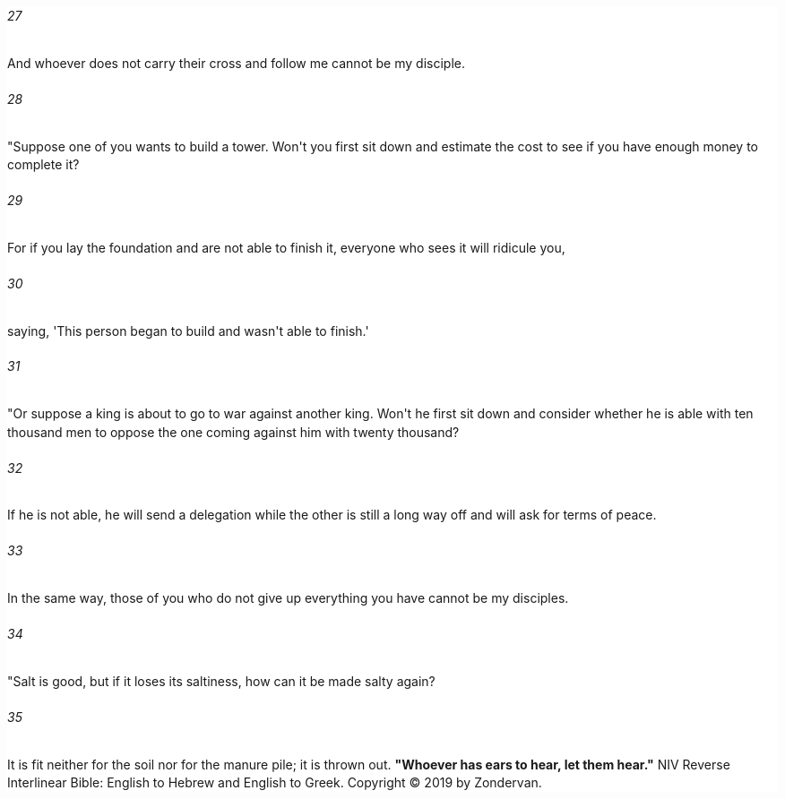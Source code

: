 ###### 27 
And whoever does not carry their cross and follow me cannot be my disciple. 

###### 28 
"Suppose one of you wants to build a tower. Won't you first sit down and estimate the cost to see if you have enough money to complete it? 

###### 29 
For if you lay the foundation and are not able to finish it, everyone who sees it will ridicule you, 

###### 30 
saying, 'This person began to build and wasn't able to finish.' 

###### 31 
"Or suppose a king is about to go to war against another king. Won't he first sit down and consider whether he is able with ten thousand men to oppose the one coming against him with twenty thousand? 

###### 32 
If he is not able, he will send a delegation while the other is still a long way off and will ask for terms of peace. 

###### 33 
In the same way, those of you who do not give up everything you have cannot be my disciples. 

###### 34 
"Salt is good, but if it loses its saltiness, how can it be made salty again? 

###### 35 
It is fit neither for the soil nor for the manure pile; it is thrown out. **"Whoever has ears to hear, let them hear."** NIV Reverse Interlinear Bible: English to Hebrew and English to Greek. Copyright © 2019 by Zondervan.

